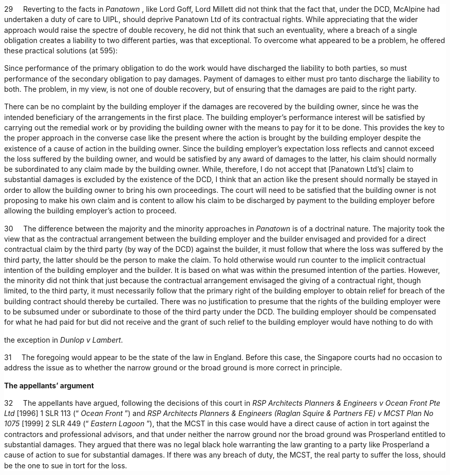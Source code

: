 29     Reverting to the facts in _Panatown_ , like Lord Goff, Lord Millett did not think that the fact that, under the DCD, McAlpine had undertaken a duty of care to UIPL, should deprive Panatown Ltd of its contractual rights. While appreciating that the wider approach would raise the spectre of double recovery, he did not think that such an eventuality, where a breach of a single obligation creates a liability to two different parties, was that exceptional. To overcome what appeared to be a problem, he offered these practical solutions (at 595): 

 Since performance of the primary obligation to do the work would have discharged the liability to both parties, so must performance of the secondary obligation to pay damages. Payment of damages to either must pro tanto discharge the liability to both. The problem, in my view, is not one of double recovery, but of ensuring that the damages are paid to the right party. 

 There can be no complaint by the building employer if the damages are recovered by the building owner, since he was the intended beneficiary of the arrangements in the first place. The building employer’s performance interest will be satisfied by carrying out the remedial work or by providing the building owner with the means to pay for it to be done. This provides the key to the proper approach in the converse case like the present where the action is brought by the building employer despite the existence of a cause of action in the building owner. Since the building employer’s expectation loss reflects and cannot exceed the loss suffered by the building owner, and would be satisfied by any award of damages to the latter, his claim should normally be subordinated to any claim made by the building owner. While, therefore, I do not accept that [Panatown Ltd’s] claim to substantial damages is excluded by the existence of the DCD, I think that an action like the present should normally be stayed in order to allow the building owner to bring his own proceedings. The court will need to be satisfied that the building owner is not proposing to make his own claim and is content to allow his claim to be discharged by payment to the building employer before allowing the building employer’s action to proceed. 

30     The difference between the majority and the minority approaches in _Panatown_ is of a doctrinal nature. The majority took the view that as the contractual arrangement between the building employer and the builder envisaged and provided for a direct contractual claim by the third party (by way of the DCD) against the builder, it must follow that where the loss was suffered by the third party, the latter should be the person to make the claim. To hold otherwise would run counter to the implicit contractual intention of the building employer and the builder. It is based on what was within the presumed intention of the parties. However, the minority did not think that just because the contractual arrangement envisaged the giving of a contractual right, though limited, to the third party, it must necessarily follow that the primary right of the building employer to obtain relief for breach of the building contract should thereby be curtailed. There was no justification to presume that the rights of the building employer were to be subsumed under or subordinate to those of the third party under the DCD. The building employer should be compensated for what he had paid for but did not receive and the grant of such relief to the building employer would have nothing to do with 


the exception in _Dunlop v Lambert_. 

31     The foregoing would appear to be the state of the law in England. Before this case, the Singapore courts had no occasion to address the issue as to whether the narrow ground or the broad ground is more correct in principle. 

**The appellants’ argument** 

32     The appellants have argued, following the decisions of this court in _RSP Architects Planners & Engineers v Ocean Front Pte Ltd_ <span class="citation">[1996] 1 SLR 113</span> (“ _Ocean Front_ ”) and _RSP Architects Planners & Engineers (Raglan Squire & Partners FE) v MCST Plan No 1075_ <span class="citation">[1999] 2 SLR 449</span> (“ _Eastern Lagoon_ ”), that the MCST in this case would have a direct cause of action in tort against the contractors and professional advisors, and that under neither the narrow ground nor the broad ground was Prosperland entitled to substantial damages. They argued that there was no legal black hole warranting the law granting to a party like Prosperland a cause of action to sue for substantial damages. If there was any breach of duty, the MCST, the real party to suffer the loss, should be the one to sue in tort for the loss. 
